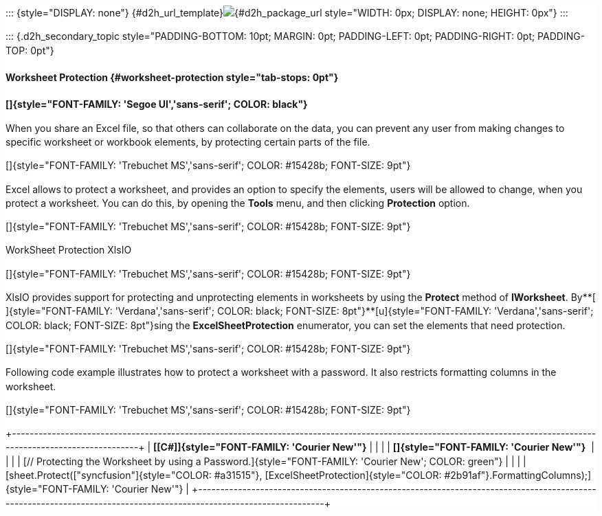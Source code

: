 ::: {style="DISPLAY: none"}
[](ms-xhelp:///?Id=d2h_url_template){#d2h_url_template}![](!package_url!){#d2h_package_url style="WIDTH: 0px; DISPLAY: none; HEIGHT: 0px"}
:::

::: {.d2h_secondary_topic style="PADDING-BOTTOM: 10pt; MARGIN: 0pt; PADDING-LEFT: 0pt; PADDING-RIGHT: 0pt; PADDING-TOP: 0pt"}
#### Worksheet Protection {#worksheet-protection style="tab-stops: 0pt"}

**[]{style="FONT-FAMILY: 'Segoe UI','sans-serif'; COLOR: black"}** 

When you share an Excel file, so that others can collaborate on the data, you can prevent any user from making changes to specific worksheet or workbook elements, by protecting certain parts of the file.

[]{style="FONT-FAMILY: 'Trebuchet MS','sans-serif'; COLOR: #15428b; FONT-SIZE: 9pt"} 

Excel allows to protect a worksheet, and provides an option to specify the elements, users will be allowed to change, when you protect a worksheet. You can do this, by opening the **Tools** menu, and then clicking **Protection** option.

[]{style="FONT-FAMILY: 'Trebuchet MS','sans-serif'; COLOR: #15428b; FONT-SIZE: 9pt"} 

WorkSheet Protection XlsIO

[]{style="FONT-FAMILY: 'Trebuchet MS','sans-serif'; COLOR: #15428b; FONT-SIZE: 9pt"} 

XlsIO provides support for protecting and unprotecting elements in worksheets by using the **Protect** method of **IWorksheet**. By**[ ]{style="FONT-FAMILY: 'Verdana','sans-serif'; COLOR: black; FONT-SIZE: 8pt"}**[u]{style="FONT-FAMILY: 'Verdana','sans-serif'; COLOR: black; FONT-SIZE: 8pt"}sing the **ExcelSheetProtection** enumerator, you can set the elements that need protection.

[]{style="FONT-FAMILY: 'Trebuchet MS','sans-serif'; COLOR: #15428b; FONT-SIZE: 9pt"} 

Following code example illustrates how to protect a worksheet with a password. It also restricts formatting columns in the worksheet.

[]{style="FONT-FAMILY: 'Trebuchet MS','sans-serif'; COLOR: #15428b; FONT-SIZE: 9pt"} 

+------------------------------------------------------------------------------------------------------------------------------------------------------------------+
| **[\[C#\]]{style="FONT-FAMILY: 'Courier New'"}**                                                                                                                 |
|                                                                                                                                                                  |
| **[]{style="FONT-FAMILY: 'Courier New'"}**                                                                                                                       |
|                                                                                                                                                                  |
| [// Protecting the Worksheet by using a Password.]{style="FONT-FAMILY: 'Courier New'; COLOR: green"}                                                             |
|                                                                                                                                                                  |
| [sheet.Protect([\"syncfusion\"]{style="COLOR: #a31515"}, [ExcelSheetProtection]{style="COLOR: #2b91af"}.FormattingColumns);]{style="FONT-FAMILY: 'Courier New'"} |
+------------------------------------------------------------------------------------------------------------------------------------------------------------------+
